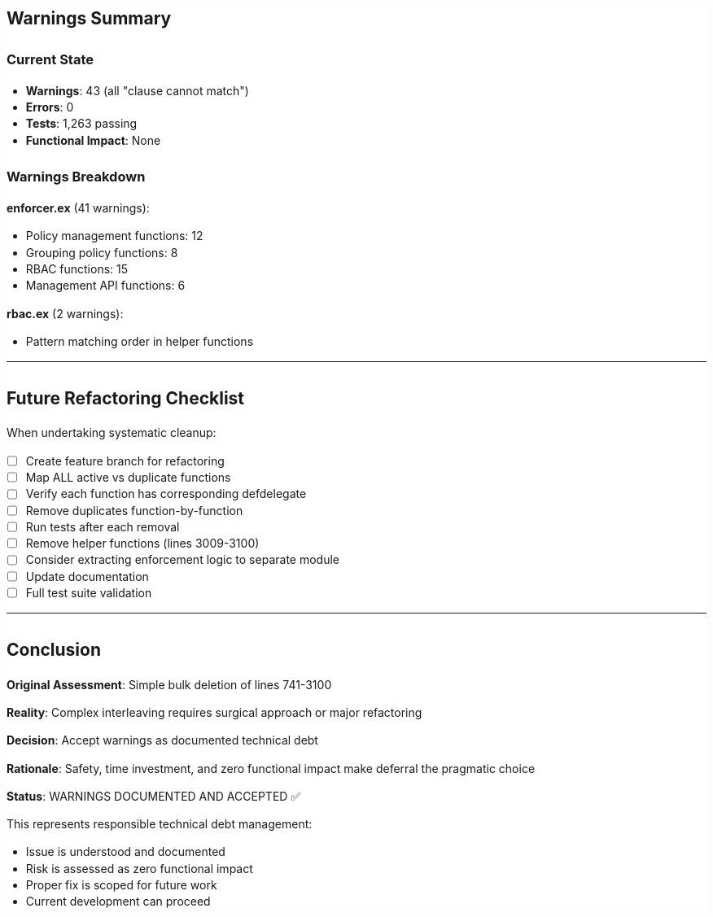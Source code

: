 
## Warnings Summary

### Current State
- **Warnings**: 43 (all "clause cannot match")
- **Errors**: 0
- **Tests**: 1,263 passing
- **Functional Impact**: None

### Warnings Breakdown

**enforcer.ex** (41 warnings):
- Policy management functions: 12
- Grouping policy functions: 8
- RBAC functions: 15
- Management API functions: 6

**rbac.ex** (2 warnings):
- Pattern matching order in helper functions

---

## Future Refactoring Checklist

When undertaking systematic cleanup:

- [ ] Create feature branch for refactoring
- [ ] Map ALL active vs duplicate functions
- [ ] Verify each function has corresponding defdelegate
- [ ] Remove duplicates function-by-function
- [ ] Run tests after each removal
- [ ] Remove helper functions (lines 3009-3100)
- [ ] Consider extracting enforcement logic to separate module
- [ ] Update documentation
- [ ] Full test suite validation

---

## Conclusion

**Original Assessment**: Simple bulk deletion of lines 741-3100

**Reality**: Complex interleaving requires surgical approach or major refactoring

**Decision**: Accept warnings as documented technical debt

**Rationale**: Safety, time investment, and zero functional impact make deferral the pragmatic choice

**Status**: WARNINGS DOCUMENTED AND ACCEPTED ✅

This represents responsible technical debt management:
- Issue is understood and documented
- Risk is assessed as zero functional impact
- Proper fix is scoped for future work
- Current development can proceed